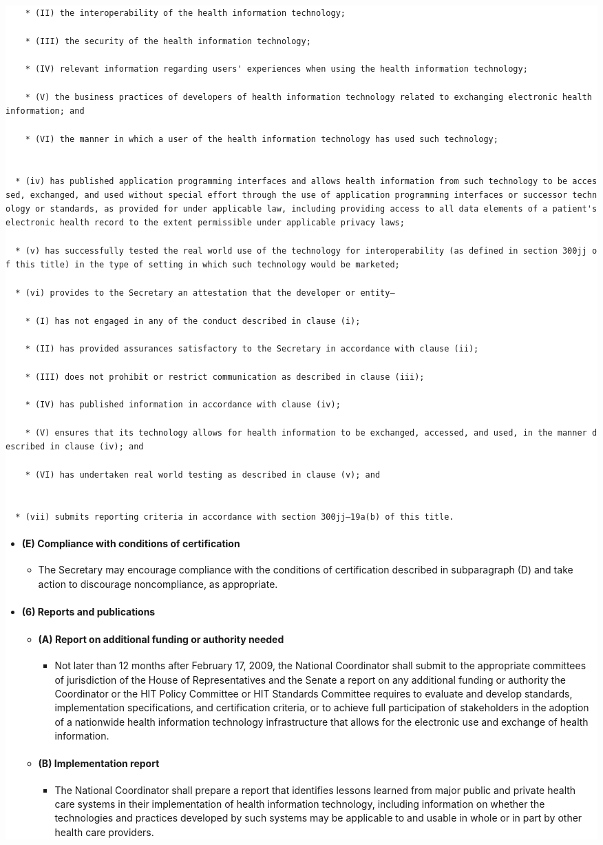         * (II) the interoperability of the health information technology;

        * (III) the security of the health information technology;

        * (IV) relevant information regarding users' experiences when using the health information technology;

        * (V) the business practices of developers of health information technology related to exchanging electronic health information; and

        * (VI) the manner in which a user of the health information technology has used such technology;


      * (iv) has published application programming interfaces and allows health information from such technology to be accessed, exchanged, and used without special effort through the use of application programming interfaces or successor technology or standards, as provided for under applicable law, including providing access to all data elements of a patient's electronic health record to the extent permissible under applicable privacy laws;

      * (v) has successfully tested the real world use of the technology for interoperability (as defined in section 300jj of this title) in the type of setting in which such technology would be marketed;

      * (vi) provides to the Secretary an attestation that the developer or entity—

        * (I) has not engaged in any of the conduct described in clause (i);

        * (II) has provided assurances satisfactory to the Secretary in accordance with clause (ii);

        * (III) does not prohibit or restrict communication as described in clause (iii);

        * (IV) has published information in accordance with clause (iv);

        * (V) ensures that its technology allows for health information to be exchanged, accessed, and used, in the manner described in clause (iv); and

        * (VI) has undertaken real world testing as described in clause (v); and


      * (vii) submits reporting criteria in accordance with section 300jj–19a(b) of this title.

  * #### (E) Compliance with conditions of certification
    * The Secretary may encourage compliance with the conditions of certification described in subparagraph (D) and take action to discourage noncompliance, as appropriate.

* #### (6) Reports and publications
  * #### (A) Report on additional funding or authority needed
    * Not later than 12 months after February 17, 2009, the National Coordinator shall submit to the appropriate committees of jurisdiction of the House of Representatives and the Senate a report on any additional funding or authority the Coordinator or the HIT Policy Committee or HIT Standards Committee requires to evaluate and develop standards, implementation specifications, and certification criteria, or to achieve full participation of stakeholders in the adoption of a nationwide health information technology infrastructure that allows for the electronic use and exchange of health information.

  * #### (B) Implementation report
    * The National Coordinator shall prepare a report that identifies lessons learned from major public and private health care systems in their implementation of health information technology, including information on whether the technologies and practices developed by such systems may be applicable to and usable in whole or in part by other health care providers.
